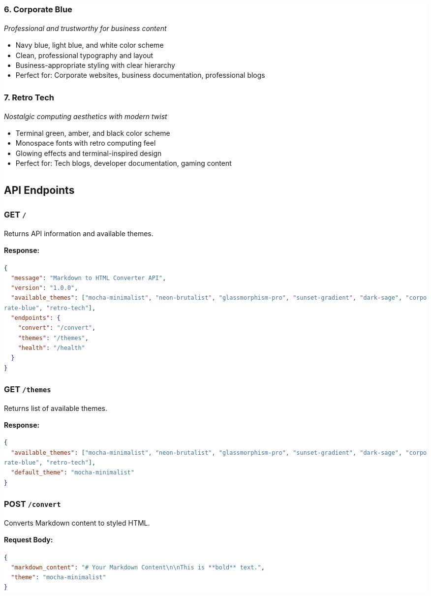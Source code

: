 ### 6. Corporate Blue
*Professional and trustworthy for business content*
- Navy blue, light blue, and white color scheme
- Clean, professional typography and layout
- Business-appropriate styling with clear hierarchy
- Perfect for: Corporate websites, business documentation, professional blogs

### 7. Retro Tech
*Nostalgic computing aesthetics with modern twist*
- Terminal green, amber, and black color scheme
- Monospace fonts with retro computing feel
- Glowing effects and terminal-inspired design
- Perfect for: Tech blogs, developer documentation, gaming content

## API Endpoints

### GET `/`
Returns API information and available themes.

**Response:**
```json
{
  "message": "Markdown to HTML Converter API",
  "version": "1.0.0",
  "available_themes": ["mocha-minimalist", "neon-brutalist", "glassmorphism-pro", "sunset-gradient", "dark-sage", "corporate-blue", "retro-tech"],
  "endpoints": {
    "convert": "/convert",
    "themes": "/themes",
    "health": "/health"
  }
}
```

### GET `/themes`
Returns list of available themes.

**Response:**
```json
{
  "available_themes": ["mocha-minimalist", "neon-brutalist", "glassmorphism-pro", "sunset-gradient", "dark-sage", "corporate-blue", "retro-tech"],
  "default_theme": "mocha-minimalist"
}
```

### POST `/convert`
Converts Markdown content to styled HTML.

**Request Body:**
```json
{
  "markdown_content": "# Your Markdown Content\n\nThis is **bold** text.",
  "theme": "mocha-minimalist"
}
```
